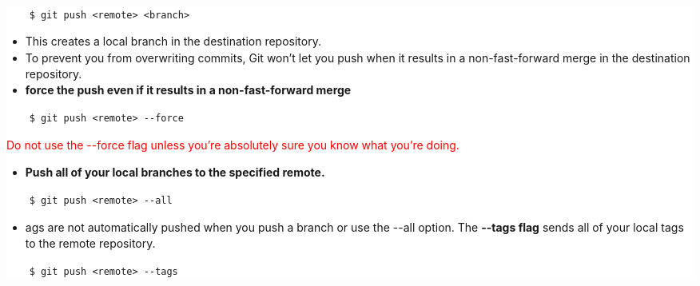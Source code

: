 ```
	$ git push <remote> <branch>
```

- This creates a local branch in the destination repository.
- To prevent you from overwriting commits, Git won’t let you push when it results in a non-fast-forward merge in the destination repository.
- **force the push even if it results in a non-fast-forward merge**

```
	$ git push <remote> --force
```

<div style="color: red">
Do not use the --force flag unless you’re absolutely sure you know what you’re doing.
</div>

- **Push all of your local branches to the specified remote.**

```
	$ git push <remote> --all
```

- ags are not automatically pushed when you push a branch or use the --all option. The **--tags flag** sends all of your local tags to the remote repository.

```
	$ git push <remote> --tags
```
